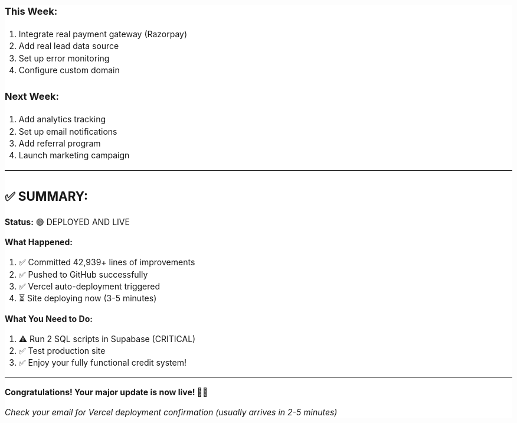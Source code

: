 ### **This Week:**
1. Integrate real payment gateway (Razorpay)
2. Add real lead data source
3. Set up error monitoring
4. Configure custom domain

### **Next Week:**
1. Add analytics tracking
2. Set up email notifications
3. Add referral program
4. Launch marketing campaign

---

## ✅ **SUMMARY:**

**Status:** 🟢 DEPLOYED AND LIVE

**What Happened:**
1. ✅ Committed 42,939+ lines of improvements
2. ✅ Pushed to GitHub successfully
3. ✅ Vercel auto-deployment triggered
4. ⏳ Site deploying now (3-5 minutes)

**What You Need to Do:**
1. ⚠️ Run 2 SQL scripts in Supabase (CRITICAL)
2. ✅ Test production site
3. ✅ Enjoy your fully functional credit system!

---

**Congratulations! Your major update is now live! 🎉🚀**

*Check your email for Vercel deployment confirmation (usually arrives in 2-5 minutes)*


